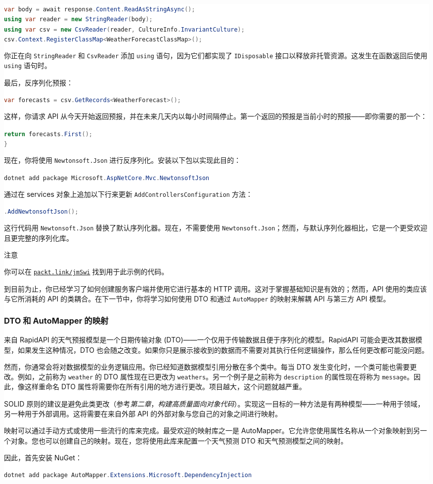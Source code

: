 ```cs
var body = await response.Content.ReadAsStringAsync();
using var reader = new StringReader(body);
using var csv = new CsvReader(reader, CultureInfo.InvariantCulture);
csv.Context.RegisterClassMap<WeatherForecastClassMap>();
```

你正在向 `StringReader` 和 `CsvReader` 添加 `using` 语句，因为它们都实现了 `IDisposable` 接口以释放非托管资源。这发生在函数返回后使用 `using` 语句时。

最后，反序列化预报：

```cs
var forecasts = csv.GetRecords<WeatherForecast>();
```

这样，你请求 API 从今天开始返回预报，并在未来几天内以每小时间隔停止。第一个返回的预报是当前小时的预报——即你需要的那一个：

```cs
return forecasts.First();
}
```

现在，你将使用 `Newtonsoft.Json` 进行反序列化。安装以下包以实现此目的：

```cs
dotnet add package Microsoft.AspNetCore.Mvc.NewtonsoftJson
```

通过在 services 对象上追加以下行来更新 `AddControllersConfiguration` 方法：

```cs
.AddNewtonsoftJson();
```

这行代码用 `Newtonsoft.Json` 替换了默认序列化器。现在，不需要使用 `Newtonsoft.Json`；然而，与默认序列化器相比，它是一个更受欢迎且更完整的序列化库。

注意

你可以在 [`packt.link/jmSwi`](https://packt.link/jmSwi) 找到用于此示例的代码。

到目前为止，你已经学习了如何创建服务客户端并使用它进行基本的 HTTP 调用。这对于掌握基础知识是有效的；然而，API 使用的类应该与它所消耗的 API 的类耦合。在下一节中，你将学习如何使用 DTO 和通过 `AutoMapper` 的映射来解耦 API 与第三方 API 模型。

### DTO 和 AutoMapper 的映射

来自 RapidAPI 的天气预报模型是一个日期传输对象 (DTO)——一个仅用于传输数据且便于序列化的模型。RapidAPI 可能会更改其数据模型，如果发生这种情况，DTO 也会随之改变。如果你只是展示接收到的数据而不需要对其执行任何逻辑操作，那么任何更改都可能没问题。

然而，你通常会将对数据模型的业务逻辑应用。你已经知道数据模型引用分散在多个类中。每当 DTO 发生变化时，一个类可能也需要更改。例如，之前称为 `weather` 的 DTO 属性现在已更改为 `weathers`。另一个例子是之前称为 `description` 的属性现在将称为 `message`。因此，像这样重命名 DTO 属性将需要你在所有引用的地方进行更改。项目越大，这个问题就越严重。

SOLID 原则的建议是避免此类更改（参考*第二章*，*构建高质量面向对象代码*）。实现这一目标的一种方法是有两种模型——一种用于领域，另一种用于外部调用。这将需要在来自外部 API 的外部对象与您自己的对象之间进行映射。

映射可以通过手动方式或使用一些流行的库来完成。最受欢迎的映射库之一是 AutoMapper。它允许您使用属性名称从一个对象映射到另一个对象。您也可以创建自己的映射。现在，您将使用此库来配置一个天气预测 DTO 和天气预测模型之间的映射。

因此，首先安装 NuGet：

```cs
dotnet add package AutoMapper.Extensions.Microsoft.DependencyInjection
```
